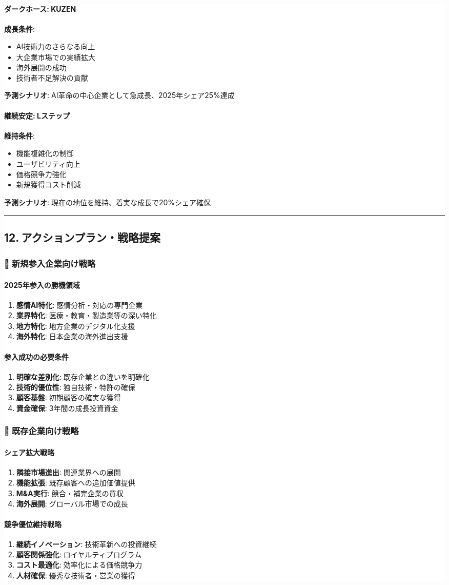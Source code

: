 #### **ダークホース: KUZEN**
**成長条件**:
- AI技術力のさらなる向上
- 大企業市場での実績拡大
- 海外展開の成功
- 技術者不足解決の貢献

**予測シナリオ**:
AI革命の中心企業として急成長、2025年シェア25%達成

#### **継続安定: Lステップ**
**維持条件**:
- 機能複雑化の制御
- ユーザビリティ向上
- 価格競争力強化
- 新規獲得コスト削減

**予測シナリオ**:
現在の地位を維持、着実な成長で20%シェア確保

---

## 12. アクションプラン・戦略提案

### 🚀 **新規参入企業向け戦略**

#### **2025年参入の勝機領域**
1. **感情AI特化**: 感情分析・対応の専門企業
2. **業界特化**: 医療・教育・製造業等の深い特化
3. **地方特化**: 地方企業のデジタル化支援
4. **海外特化**: 日本企業の海外進出支援

#### **参入成功の必要条件**
1. **明確な差別化**: 既存企業との違いを明確化
2. **技術的優位性**: 独自技術・特許の確保
3. **顧客基盤**: 初期顧客の確実な獲得
4. **資金確保**: 3年間の成長投資資金

### 💼 **既存企業向け戦略**

#### **シェア拡大戦略**
1. **隣接市場進出**: 関連業界への展開
2. **機能拡張**: 既存顧客への追加価値提供
3. **M&A実行**: 競合・補完企業の買収
4. **海外展開**: グローバル市場での成長

#### **競争優位維持戦略**
1. **継続イノベーション**: 技術革新への投資継続
2. **顧客関係強化**: ロイヤルティプログラム
3. **コスト最適化**: 効率化による価格競争力
4. **人材確保**: 優秀な技術者・営業の獲得
